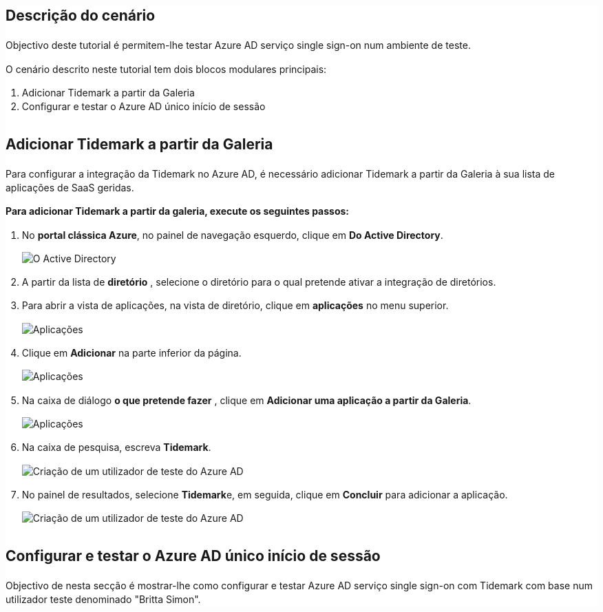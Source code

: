 
## <a name="scenario-description"></a>Descrição do cenário
Objectivo deste tutorial é permitem-lhe testar Azure AD serviço single sign-on num ambiente de teste. 

O cenário descrito neste tutorial tem dois blocos modulares principais:

1. Adicionar Tidemark a partir da Galeria
2. Configurar e testar o Azure AD único início de sessão


## <a name="adding-tidemark-from-the-gallery"></a>Adicionar Tidemark a partir da Galeria
Para configurar a integração da Tidemark no Azure AD, é necessário adicionar Tidemark a partir da Galeria à sua lista de aplicações de SaaS geridas.

**Para adicionar Tidemark a partir da galeria, execute os seguintes passos:**

1. No **portal clássica Azure**, no painel de navegação esquerdo, clique em **Do Active Directory**. 

    ![O Active Directory][1]

2. A partir da lista de **diretório** , selecione o diretório para o qual pretende ativar a integração de diretórios.

3. Para abrir a vista de aplicações, na vista de diretório, clique em **aplicações** no menu superior.

    ![Aplicações][2]

4. Clique em **Adicionar** na parte inferior da página.

    ![Aplicações][3]

5. Na caixa de diálogo **o que pretende fazer** , clique em **Adicionar uma aplicação a partir da Galeria**.
 
    ![Aplicações][4]

6. Na caixa de pesquisa, escreva **Tidemark**.
 
    ![Criação de um utilizador de teste do Azure AD](./media/active-directory-saas-tidemark-tutorial/tutorial_tidemark_01.png)

7. No painel de resultados, selecione **Tidemark**e, em seguida, clique em **Concluir** para adicionar a aplicação.

    ![Criação de um utilizador de teste do Azure AD](./media/active-directory-saas-tidemark-tutorial/tutorial_tidemark_02.png)

##  <a name="configuring-and-testing-azure-ad-single-sign-on"></a>Configurar e testar o Azure AD único início de sessão
Objectivo de nesta secção é mostrar-lhe como configurar e testar Azure AD serviço single sign-on com Tidemark com base num utilizador teste denominado "Britta Simon".


[1]: ./media/active-directory-saas-tidemark-tutorial/tutorial_general_01.png
[2]: ./media/active-directory-saas-tidemark-tutorial/tutorial_general_02.png
[3]: ./media/active-directory-saas-tidemark-tutorial/tutorial_general_03.png
[4]: ./media/active-directory-saas-tidemark-tutorial/tutorial_general_04.png
[6]: ./media/active-directory-saas-tidemark-tutorial/tutorial_general_05.png
[10]: ./media/active-directory-saas-tidemark-tutorial/tutorial_general_06.png
[11]: ./media/active-directory-saas-tidemark-tutorial/tutorial_general_07.png
[20]: ./media/active-directory-saas-tidemark-tutorial/tutorial_general_100.png
[200]: ./media/active-directory-saas-tidemark-tutorial/tutorial_general_200.png
[201]: ./media/active-directory-saas-tidemark-tutorial/tutorial_general_201.png
[203]: ./media/active-directory-saas-tidemark-tutorial/tutorial_general_203.png
[204]: ./media/active-directory-saas-tidemark-tutorial/tutorial_general_204.png
[205]: ./media/active-directory-saas-tidemark-tutorial/tutorial_general_205.png